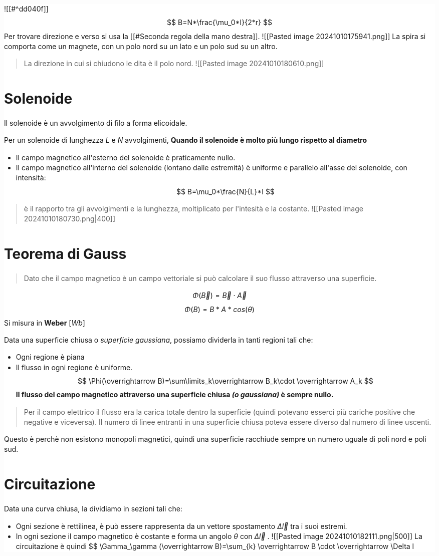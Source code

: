 
![[#^dd040f]]
$$
B=N*\frac{\mu_0*I}{2*r}
$$
Per trovare direzione e verso si usa la [[#Seconda regola della mano destra]].
![[Pasted image 20241010175941.png]]
La spira si comporta come un magnete, con un polo nord su un lato e un polo sud su un altro. 
>La direzione in cui si chiudono le dita è il polo nord.
![[Pasted image 20241010180610.png]]
# Solenoide
Il solenoide è un avvolgimento di filo a forma elicoidale.

Per un solenoide di lunghezza $L$ e $N$ avvolgimenti, **Quando il solenoide è molto più lungo rispetto al diametro**
- Il campo magnetico all'esterno del solenoide è praticamente nullo.
- Il campo magnetico all'interno del solenoide (lontano dalle estremità) è uniforme e parallelo all'asse del solenoide, con intensità:
$$
B=\mu_0*\frac{N}{L}*I
$$
>è il rapporto tra gli avvolgimenti e la lunghezza, moltiplicato per l'intesità e la costante.
![[Pasted image 20241010180730.png|400]]
# Teorema di Gauss 
>Dato che il campo magnetico è un campo vettoriale si può calcolare il suo flusso attraverso una superficie.

$$
\Phi(\overrightarrow B)=\overrightarrow B\cdot \overrightarrow A
$$
$$
\Phi( B)=B*A*cos(\theta)
$$
Si misura in __Weber__ $[Wb]$ 

Data una superficie chiusa o _superficie gaussiana_, possiamo dividerla in tanti regioni tali che:
- Ogni regione è piana 
- Il flusso in ogni regione è uniforme.
$$
\Phi(\overrightarrow B)=\sum\limits_k\overrightarrow B_k\cdot \overrightarrow A_k
$$
**Il flusso del campo magnetico attraverso una superficie chiusa _(o gaussiana)_ è sempre nullo.**
>Per il campo elettrico il flusso era la carica totale dentro la superficie (quindi potevano esserci più cariche positive che negative e viceversa). Il numero di linee entranti in una superficie chiusa poteva essere diverso dal numero di linee uscenti.

Questo è perchè non esistono monopoli magnetici, quindi una superficie racchiude sempre un numero uguale di poli nord e poli sud.
# Circuitazione
Data una curva chiusa, la dividiamo in sezioni tali che:
- Ogni sezione è rettilinea, è può essere rappresenta da un vettore spostamento $\Delta \overrightarrow  l$ tra i suoi estremi.
- In ogni sezione il campo magnetico è costante e forma un angolo $\theta$ con  $\Delta \overrightarrow  l$ .
![[Pasted image 20241010182111.png|500]]
La circuitazione è quindi 
$$
 \Gamma_\gamma (\overrightarrow B)=\sum_{k} \overrightarrow B \cdot \overrightarrow \Delta l